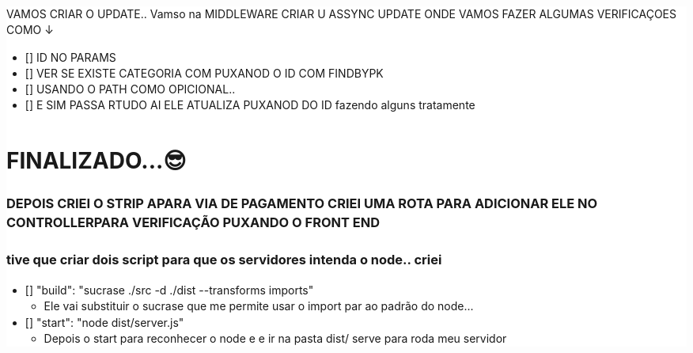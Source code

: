 VAMOS CRIAR O UPDATE..
Vamso na MIDDLEWARE CRIAR U ASSYNC UPDATE ONDE VAMOS FAZER ALGUMAS VERIFICAÇOES COMO ↓
- [] ID  NO PARAMS
- [] VER SE EXISTE CATEGORIA COM PUXANOD O ID COM FINDBYPK
- [] USANDO O PATH COMO OPICIONAL..
- [] E SIM PASSA RTUDO AI ELE ATUALIZA PUXANOD DO ID
fazendo alguns tratamente 
# FINALIZADO...😎

###  DEPOIS CRIEI O STRIP APARA VIA DE PAGAMENTO CRIEI UMA ROTA PARA ADICIONAR ELE NO CONTROLLERPARA VERIFICAÇÃO  PUXANDO O FRONT END

### tive que criar  dois script para que os servidores intenda o node.. criei 
 - [] "build": "sucrase ./src -d ./dist --transforms imports"
    - Ele vai substituir o sucrase que me permite usar o import par ao padrão do node...
 - [] "start": "node dist/server.js" 
    - Depois o start para reconhecer o node e e ir na pasta dist/ serve para roda meu servidor 